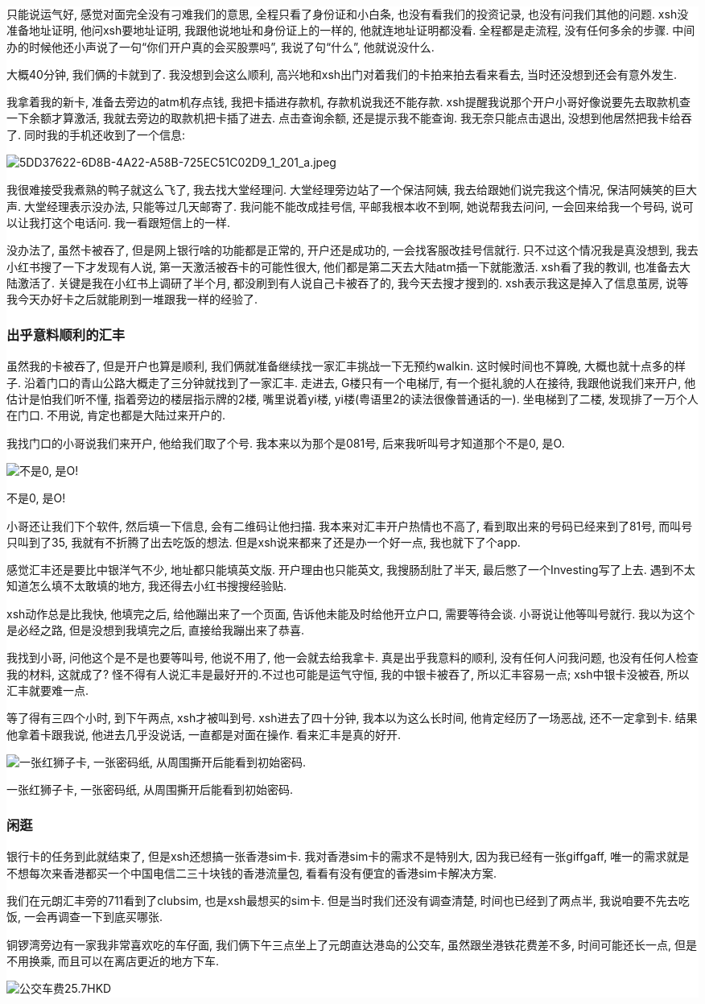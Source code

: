 只能说运气好, 感觉对面完全没有刁难我们的意思, 全程只看了身份证和小白条, 也没有看我们的投资记录, 也没有问我们其他的问题. xsh没准备地址证明, 他问xsh要地址证明, 我跟他说地址和身份证上的一样的, 他就连地址证明都没看. 全程都是走流程, 没有任何多余的步骤. 中间办的时候他还小声说了一句“你们开户真的会买股票吗”, 我说了句“什么”, 他就说没什么.

大概40分钟, 我们俩的卡就到了. 我没想到会这么顺利, 高兴地和xsh出门对着我们的卡拍来拍去看来看去, 当时还没想到还会有意外发生.

我拿着我的新卡, 准备去旁边的atm机存点钱, 我把卡插进存款机, 存款机说我还不能存款. xsh提醒我说那个开户小哥好像说要先去取款机查一下余额才算激活, 我就去旁边的取款机把卡插了进去. 点击查询余额, 还是提示我不能查询. 我无奈只能点击退出, 没想到他居然把我卡给吞了. 同时我的手机还收到了一个信息:

![5DD37622-6D8B-4A22-A58B-725EC51C02D9_1_201_a.jpeg](/img/hk-card/6.jpeg.webp)

我很难接受我煮熟的鸭子就这么飞了, 我去找大堂经理问. 大堂经理旁边站了一个保洁阿姨, 我去给跟她们说完我这个情况, 保洁阿姨笑的巨大声. 大堂经理表示没办法, 只能等过几天邮寄了. 我问能不能改成挂号信, 平邮我根本收不到啊, 她说帮我去问问, 一会回来给我一个号码, 说可以让我打这个电话问. 我一看跟短信上的一样.

没办法了, 虽然卡被吞了, 但是网上银行啥的功能都是正常的, 开户还是成功的, 一会找客服改挂号信就行. 只不过这个情况我是真没想到, 我去小红书搜了一下才发现有人说, 第一天激活被吞卡的可能性很大, 他们都是第二天去大陆atm插一下就能激活. xsh看了我的教训, 也准备去大陆激活了. 关键是我在小红书上调研了半个月, 都没刷到有人说自己卡被吞了的, 我今天去搜才搜到的. xsh表示我这是掉入了信息茧房, 说等我今天办好卡之后就能刷到一堆跟我一样的经验了.

### 出乎意料顺利的汇丰

虽然我的卡被吞了, 但是开户也算是顺利, 我们俩就准备继续找一家汇丰挑战一下无预约walkin. 这时候时间也不算晚, 大概也就十点多的样子. 沿着门口的青山公路大概走了三分钟就找到了一家汇丰. 走进去, G楼只有一个电梯厅, 有一个挺礼貌的人在接待, 我跟他说我们来开户, 他估计是怕我们听不懂, 指着旁边的楼层指示牌的2楼, 嘴里说着yi楼, yi楼(粤语里2的读法很像普通话的一). 坐电梯到了二楼, 发现排了一万个人在门口. 不用说, 肯定也都是大陆过来开户的. 

我找门口的小哥说我们来开户, 他给我们取了个号. 我本来以为那个是081号, 后来我听叫号才知道那个不是0, 是O. 

![不是0, 是O!](/img/hk-card/7.jpeg.webp)

不是0, 是O!

小哥还让我们下个软件, 然后填一下信息, 会有二维码让他扫描. 我本来对汇丰开户热情也不高了, 看到取出来的号码已经来到了81号, 而叫号只叫到了35, 我就有不折腾了出去吃饭的想法. 但是xsh说来都来了还是办一个好一点, 我也就下了个app.

感觉汇丰还是要比中银洋气不少, 地址都只能填英文版. 开户理由也只能英文, 我搜肠刮肚了半天, 最后憋了一个Investing写了上去. 遇到不太知道怎么填不太敢填的地方, 我还得去小红书搜搜经验贴.

xsh动作总是比我快, 他填完之后, 给他蹦出来了一个页面, 告诉他未能及时给他开立户口, 需要等待会谈. 小哥说让他等叫号就行. 我以为这个是必经之路, 但是没想到我填完之后, 直接给我蹦出来了恭喜.

我找到小哥, 问他这个是不是也要等叫号, 他说不用了, 他一会就去给我拿卡. 真是出乎我意料的顺利, 没有任何人问我问题, 也没有任何人检查我的材料, 这就成了? 怪不得有人说汇丰是最好开的.不过也可能是运气守恒, 我的中银卡被吞了, 所以汇丰容易一点; xsh中银卡没被吞, 所以汇丰就要难一点.

等了得有三四个小时, 到下午两点, xsh才被叫到号. xsh进去了四十分钟, 我本以为这么长时间, 他肯定经历了一场恶战, 还不一定拿到卡. 结果他拿着卡跟我说, 他进去几乎没说话, 一直都是对面在操作. 看来汇丰是真的好开.

![一张红狮子卡, 一张密码纸, 从周围撕开后能看到初始密码.](/img/hk-card/8.jpeg.webp)

一张红狮子卡, 一张密码纸, 从周围撕开后能看到初始密码.

### 闲逛

银行卡的任务到此就结束了, 但是xsh还想搞一张香港sim卡. 我对香港sim卡的需求不是特别大, 因为我已经有一张giffgaff, 唯一的需求就是不想每次来香港都买一个中国电信二三十块钱的香港流量包, 看看有没有便宜的香港sim卡解决方案.

我们在元朗汇丰旁的711看到了clubsim, 也是xsh最想买的sim卡. 但是当时我们还没有调查清楚, 时间也已经到了两点半, 我说咱要不先去吃饭, 一会再调查一下到底买哪张.

铜锣湾旁边有一家我非常喜欢吃的车仔面, 我们俩下午三点坐上了元朗直达港岛的公交车, 虽然跟坐港铁花费差不多, 时间可能还长一点, 但是不用换乘, 而且可以在离店更近的地方下车.

![公交车费25.7HKD](/img/hk-card/9.jpeg.webp)
